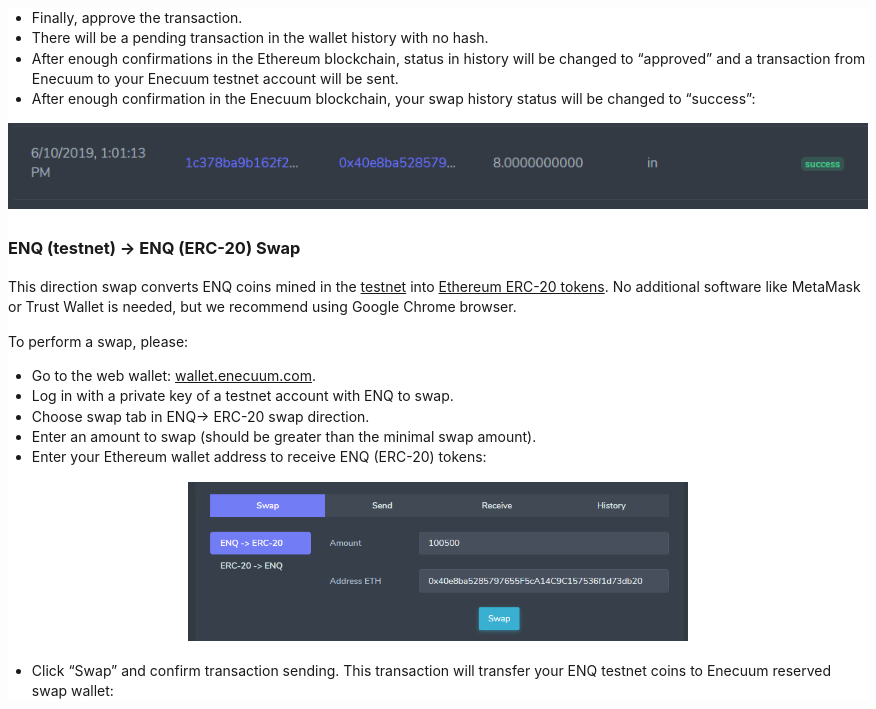 
- Finally, approve the transaction.
- There will be a pending transaction in the wallet history with no hash.
- After enough confirmations in the Ethereum blockchain, status in history will be changed to “approved” and a transaction from Enecuum to your Enecuum testnet account will be sent.
- After enough confirmation in the Enecuum blockchain, your swap history status will be changed to “success”:

<p align = "center"> <img src="./img/how-to-swap/erc-enq-success.png"/> </p>

### ENQ (testnet) → ENQ (ERC-20) Swap

This direction swap converts ENQ coins mined in the [testnet](https://neuro.enecuum.com) into [Ethereum ERC-20 tokens](https://etherscan.io/token/0x16ea01acb4b0bca2000ee5473348b6937ee6f72f). No additional software like MetaMask or Trust Wallet is needed, but we recommend using Google Chrome browser.

To perform a swap, please: 

- Go to the web wallet: [wallet.enecuum.com](https://wallet.enecuum.com).
- Log in with a private key of a testnet account with ENQ to swap.
- Choose swap tab in ENQ-> ERC-20 swap direction.
- Enter an amount to swap (should be greater than the minimal swap amount).
- Enter your Ethereum wallet address to receive ENQ (ERC-20) tokens:

<p align = "center"> <img src="./img/how-to-swap/enq-erc-swap.png" width="500"/> </p>

- Click “Swap” and confirm transaction sending. This transaction will transfer your ENQ testnet coins to Enecuum reserved swap wallet:
